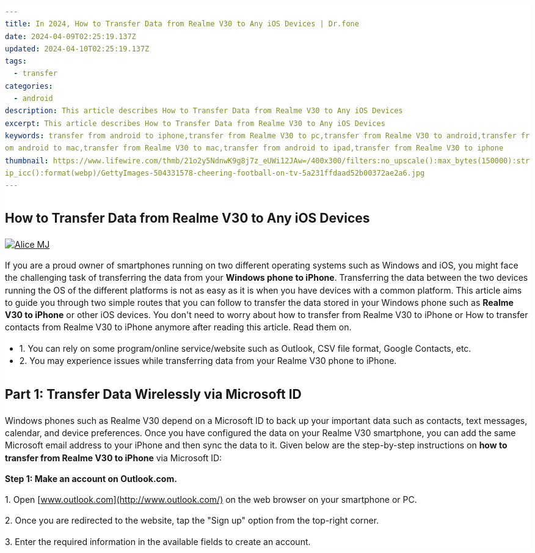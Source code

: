 ```yaml
---
title: In 2024, How to Transfer Data from Realme V30 to Any iOS Devices | Dr.fone
date: 2024-04-09T02:25:19.137Z
updated: 2024-04-10T02:25:19.137Z
tags: 
  - transfer
categories:
  - android
description: This article describes How to Transfer Data from Realme V30 to Any iOS Devices
excerpt: This article describes How to Transfer Data from Realme V30 to Any iOS Devices
keywords: transfer from android to iphone,transfer from Realme V30 to pc,transfer from Realme V30 to android,transfer from android to mac,transfer from Realme V30 to mac,transfer from android to ipad,transfer from Realme V30 to iphone
thumbnail: https://www.lifewire.com/thmb/21o2y5NdnwK9g8j7z_eUWi12JAw=/400x300/filters:no_upscale():max_bytes(150000):strip_icc():format(webp)/GettyImages-504331578-cheering-football-on-tv-5a231ffdaad52b00372ae2a6.jpg
---
```


## How to Transfer Data from Realme V30 to Any iOS Devices

[![Alice MJ](https://drfone.wondershare.com/images/alice-mj.png)](https://drfone.wondershare.com/author/alice-mj/)

If you are a proud owner of smartphones running on two different operating systems such as Windows and iOS, you might face the challenging task of transferring the data from your **Windows phone to iPhone**. Transferring the data between the two devices running the OS of the different platforms is not as easy as it is when you have devices with a common platform. This article aims to guide you through two simple routes that you can follow to transfer the data stored in your Windows phone such as **Realme V30 to iPhone** or other iOS devices. You don't need to worry about how to transfer from Realme V30 to iPhone or How to transfer contacts from Realme V30 to iPhone anymore after reading this article. Read them on.

- 1\. You can rely on some program/online service/website such as Outlook, CSV file format, Google Contacts, etc.
- 2\. You may experience issues while transferring data from your Realme V30 phone to iPhone.

## Part 1: Transfer Data Wirelessly via Microsoft ID

Windows phones such as Realme V30 depend on a Microsoft ID to back up your important data such as contacts, text messages, calendar, and device preferences. Once you have configured the data on your Realme V30 smartphone, you can add the same Microsoft email address to your iPhone and then sync the data to it. Given below are the step-by-step instructions on **how to transfer from Realme V30 to iPhone** via Microsoft ID:

**Step 1: Make an account on Outlook.com.**

1\. Open [www.outlook.com](http://www.outlook.com/) on the web browser on your smartphone or PC.

2\. Once you are redirected to the website, tap the "Sign up" option from the top-right corner.

3\. Enter the required information in the available fields to create an account.
